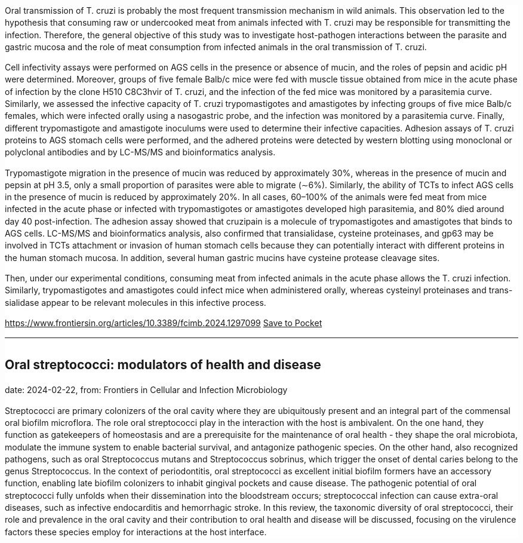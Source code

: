 <sec><title>Introduction</title><p>Oral transmission of <italic>T. cruzi</italic> is probably the most frequent transmission mechanism in wild animals. This observation led to the hypothesis that consuming raw or undercooked meat from animals infected with <italic>T. cruzi</italic> may be responsible for transmitting the infection. Therefore, the general objective of this study was to investigate host-pathogen interactions between the parasite and gastric mucosa and the role of meat consumption from infected animals in the oral transmission of <italic>T. cruzi.</italic></p></sec><sec><title>Methods</title><p>Cell infectivity assays were performed on AGS cells in the presence or absence of mucin, and the roles of pepsin and acidic pH were determined. Moreover, groups of five female Balb/c mice were fed with muscle tissue obtained from mice in the acute phase of infection by the clone H510 C8C3<bold><italic>hvir</italic></bold> of <italic>T. cruzi</italic>, and the infection of the fed mice was monitored by a parasitemia curve. Similarly, we assessed the infective capacity of <italic>T. cruzi</italic> trypomastigotes and amastigotes by infecting groups of five mice Balb/c females, which were infected orally using a nasogastric probe, and the infection was monitored by a parasitemia curve. Finally, different trypomastigote and amastigote inoculums were used to determine their infective capacities. Adhesion assays of <italic>T. cruzi</italic> proteins to AGS stomach cells were performed, and the adhered proteins were detected by western blotting using monoclonal or polyclonal antibodies and by LC-MS/MS and bioinformatics analysis. </p></sec><sec><title>Results</title><p>Trypomastigote migration in the presence of mucin was reduced by approximately 30%, whereas in the presence of mucin and pepsin at pH 3.5, only a small proportion of parasites were able to migrate (∼6%). Similarly, the ability of TCTs to infect AGS cells in the presence of mucin is reduced by approximately 20%. In all cases, 60–100% of the animals were fed meat from mice infected in the acute phase or infected with trypomastigotes or amastigotes developed high parasitemia, and 80% died around day 40 post-infection. The adhesion assay showed that cruzipain is a molecule of trypomastigotes and amastigotes that binds to AGS cells. LC-MS/MS and bioinformatics analysis, also confirmed that transialidase, cysteine proteinases, and gp63 may be involved in TCTs attachment or invasion of human stomach cells because they can potentially interact with different proteins in the human stomach mucosa. In addition, several human gastric mucins have cysteine protease cleavage sites. </p></sec><sec><title>Discussion</title><p>Then, under our experimental conditions, consuming meat from infected animals in the acute phase allows the <italic>T. cruzi</italic> infection. Similarly, trypomastigotes and amastigotes could infect mice when administered orally, whereas cysteinyl proteinases and trans-sialidase appear to be relevant molecules in this infective process. </p></sec>

<span class="feed-item-link">
<a href="https://www.frontiersin.org/articles/10.3389/fcimb.2024.1297099">https://www.frontiersin.org/articles/10.3389/fcimb.2024.1297099</a> <a href="https://getpocket.com/save" class="pocket-btn" data-lang="en" data-save-url="https://www.frontiersin.org/articles/10.3389/fcimb.2024.1297099">Save to Pocket</a>
</span>

---

## Oral streptococci: modulators of health and disease

date: 2024-02-22, from: Frontiers in Cellular and Infection Microbiology

<p>Streptococci are primary colonizers of the oral cavity where they are ubiquitously present and an integral part of the commensal oral biofilm microflora. The role oral streptococci play in the interaction with the host is ambivalent. On the one hand, they function as gatekeepers of homeostasis and are a prerequisite for the maintenance of oral health - they shape the oral microbiota, modulate the immune system to enable bacterial survival, and antagonize pathogenic species. On the other hand, also recognized pathogens, such as oral <italic>Streptococcus mutans</italic> and <italic>Streptococcus sobrinus</italic>, which trigger the onset of dental caries belong to the genus <italic>Streptococcus</italic>. In the context of periodontitis, oral streptococci as excellent initial biofilm formers have an accessory function, enabling late biofilm colonizers to inhabit gingival pockets and cause disease. The pathogenic potential of oral streptococci fully unfolds when their dissemination into the bloodstream occurs; streptococcal infection can cause extra-oral diseases, such as infective endocarditis and hemorrhagic stroke. In this review, the taxonomic diversity of oral streptococci, their role and prevalence in the oral cavity and their contribution to oral health and disease will be discussed, focusing on the virulence factors these species employ for interactions at the host interface.</p>
